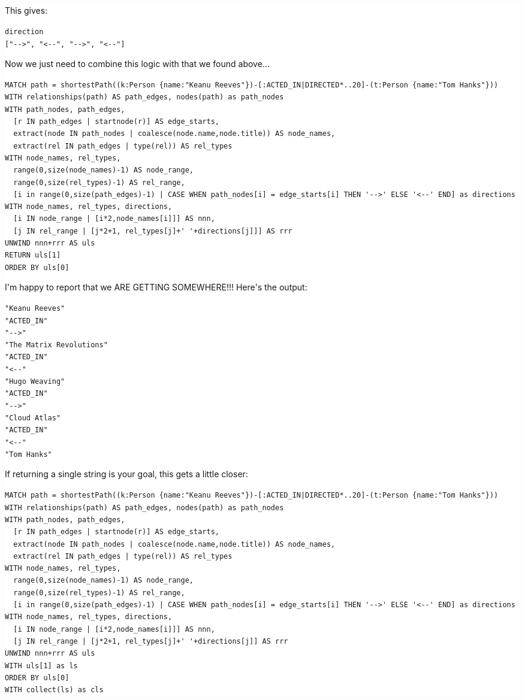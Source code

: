 This gives:
```
direction
["-->", "<--", "-->", "<--"]
```

Now we just need to combine this logic with that we found above...

```
MATCH path = shortestPath((k:Person {name:"Keanu Reeves"})-[:ACTED_IN|DIRECTED*..20]-(t:Person {name:"Tom Hanks"}))
WITH relationships(path) AS path_edges, nodes(path) as path_nodes
WITH path_nodes, path_edges,
  [r IN path_edges | startnode(r)] AS edge_starts,
  extract(node IN path_nodes | coalesce(node.name,node.title)) AS node_names,
  extract(rel IN path_edges | type(rel)) AS rel_types  
WITH node_names, rel_types,
  range(0,size(node_names)-1) AS node_range, 
  range(0,size(rel_types)-1) AS rel_range,
  [i in range(0,size(path_edges)-1) | CASE WHEN path_nodes[i] = edge_starts[i] THEN '-->' ELSE '<--' END] as directions
WITH node_names, rel_types, directions,
  [i IN node_range | [i*2,node_names[i]]] AS nnn, 
  [j IN rel_range | [j*2+1, rel_types[j]+' '+directions[j]]] AS rrr
UNWIND nnn+rrr AS uls
RETURN uls[1]
ORDER BY uls[0]
```

I'm happy to report that we ARE GETTING SOMEWHERE!!!  Here's the output:
```
"Keanu Reeves"
"ACTED_IN"
"-->"
"The Matrix Revolutions"
"ACTED_IN"
"<--"
"Hugo Weaving"
"ACTED_IN"
"-->"
"Cloud Atlas"
"ACTED_IN"
"<--"
"Tom Hanks"
```

If returning a single string is your goal, this gets a little closer:
```
MATCH path = shortestPath((k:Person {name:"Keanu Reeves"})-[:ACTED_IN|DIRECTED*..20]-(t:Person {name:"Tom Hanks"}))
WITH relationships(path) AS path_edges, nodes(path) as path_nodes
WITH path_nodes, path_edges,
  [r IN path_edges | startnode(r)] AS edge_starts,
  extract(node IN path_nodes | coalesce(node.name,node.title)) AS node_names,
  extract(rel IN path_edges | type(rel)) AS rel_types  
WITH node_names, rel_types,
  range(0,size(node_names)-1) AS node_range, 
  range(0,size(rel_types)-1) AS rel_range,
  [i in range(0,size(path_edges)-1) | CASE WHEN path_nodes[i] = edge_starts[i] THEN '-->' ELSE '<--' END] as directions
WITH node_names, rel_types, directions,
  [i IN node_range | [i*2,node_names[i]]] AS nnn, 
  [j IN rel_range | [j*2+1, rel_types[j]+' '+directions[j]] AS rrr
UNWIND nnn+rrr AS uls
WITH uls[1] as ls
ORDER BY uls[0]
WITH collect(ls) as cls
```